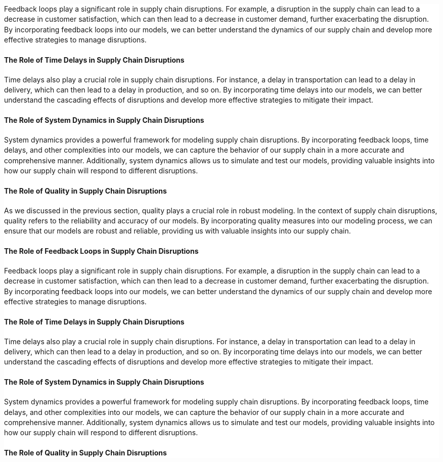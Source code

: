 Feedback loops play a significant role in supply chain disruptions. For example, a disruption in the supply chain can lead to a decrease in customer satisfaction, which can then lead to a decrease in customer demand, further exacerbating the disruption. By incorporating feedback loops into our models, we can better understand the dynamics of our supply chain and develop more effective strategies to manage disruptions.

#### The Role of Time Delays in Supply Chain Disruptions

Time delays also play a crucial role in supply chain disruptions. For instance, a delay in transportation can lead to a delay in delivery, which can then lead to a delay in production, and so on. By incorporating time delays into our models, we can better understand the cascading effects of disruptions and develop more effective strategies to mitigate their impact.

#### The Role of System Dynamics in Supply Chain Disruptions

System dynamics provides a powerful framework for modeling supply chain disruptions. By incorporating feedback loops, time delays, and other complexities into our models, we can capture the behavior of our supply chain in a more accurate and comprehensive manner. Additionally, system dynamics allows us to simulate and test our models, providing valuable insights into how our supply chain will respond to different disruptions.

#### The Role of Quality in Supply Chain Disruptions

As we discussed in the previous section, quality plays a crucial role in robust modeling. In the context of supply chain disruptions, quality refers to the reliability and accuracy of our models. By incorporating quality measures into our modeling process, we can ensure that our models are robust and reliable, providing us with valuable insights into our supply chain.

#### The Role of Feedback Loops in Supply Chain Disruptions

Feedback loops play a significant role in supply chain disruptions. For example, a disruption in the supply chain can lead to a decrease in customer satisfaction, which can then lead to a decrease in customer demand, further exacerbating the disruption. By incorporating feedback loops into our models, we can better understand the dynamics of our supply chain and develop more effective strategies to manage disruptions.

#### The Role of Time Delays in Supply Chain Disruptions

Time delays also play a crucial role in supply chain disruptions. For instance, a delay in transportation can lead to a delay in delivery, which can then lead to a delay in production, and so on. By incorporating time delays into our models, we can better understand the cascading effects of disruptions and develop more effective strategies to mitigate their impact.

#### The Role of System Dynamics in Supply Chain Disruptions

System dynamics provides a powerful framework for modeling supply chain disruptions. By incorporating feedback loops, time delays, and other complexities into our models, we can capture the behavior of our supply chain in a more accurate and comprehensive manner. Additionally, system dynamics allows us to simulate and test our models, providing valuable insights into how our supply chain will respond to different disruptions.

#### The Role of Quality in Supply Chain Disruptions
